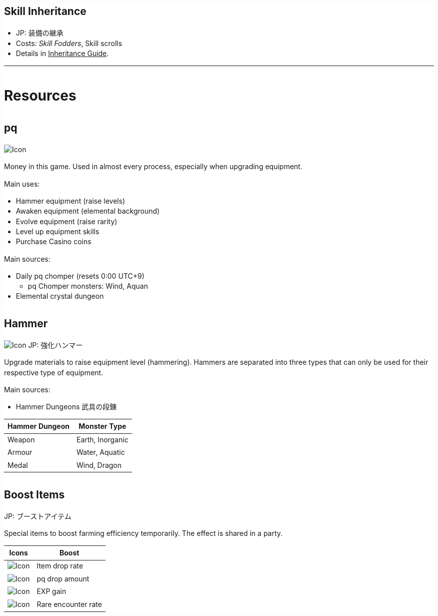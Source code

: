 ## Skill Inheritance
* JP: 装備の継承
* Costs: *Skill Fodders*, Skill scrolls
* Details in <a href="guide-5">Inheritance Guide</a>.


***
# Resources
## pq

![Icon](https://caelum.s-ul.eu/hjW3mVK5.JPG)

Money in this game. Used in almost every process, especially when upgrading equipment. 

Main uses:

* Hammer equipment (raise levels)
* Awaken equipment (elemental background)
* Evolve equipment (raise rarity)
* Level up equipment skills
* Purchase Casino coins

Main sources: 

* Daily pq chomper (resets 0:00 UTC+9)
	* pq Chomper monsters: Wind, Aquan
* Elemental crystal dungeon

## Hammer

![Icon](https://caelum.s-ul.eu/R2kEiI4M.jpg) JP: 強化ハンマー

Upgrade materials to raise equipment level (hammering). Hammers are separated into three types that can only be used for their respective type of equipment.

Main sources:

* Hammer Dungeons 武具の段錬

Hammer Dungeon | Monster Type
---|---
Weapon | Earth, Inorganic
Armour | Water, Aquatic
Medal | Wind, Dragon

## Boost Items
JP: ブーストアイテム

Special items to boost farming efficiency temporarily. The effect is shared in a party.

Icons | Boost
---|---
![Icon](https://caelum.s-ul.eu/TmitiHDY.jpg) | Item drop rate
![Icon](https://caelum.s-ul.eu/QumwzU9Q.jpg) | pq drop amount
![Icon](https://caelum.s-ul.eu/cZ6rZavw.jpg) | EXP gain
![Icon](https://caelum.s-ul.eu/cZ6rZavw.jpg) | Rare encounter rate
